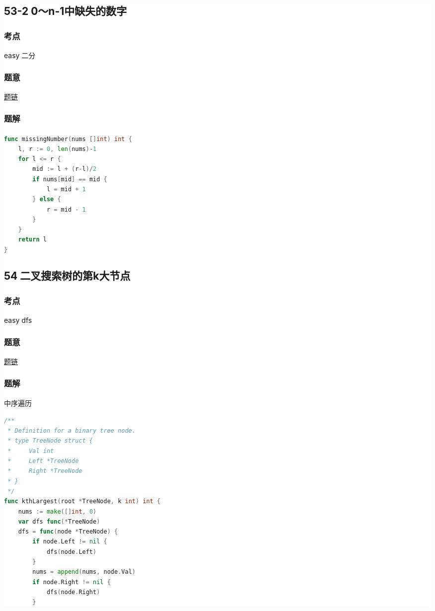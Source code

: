 
## 53-2 0～n-1中缺失的数字

### 考点

easy  二分

### 题意


[题链](https://leetcode.cn/problems/que-shi-de-shu-zi-lcof/)


### 题解

```go
func missingNumber(nums []int) int {
	l, r := 0, len(nums)-1
	for l <= r {
		mid := l + (r-l)/2
		if nums[mid] == mid {
			l = mid + 1
		} else {
			r = mid - 1
		}
	}
	return l
}
```


## 54 二叉搜索树的第k大节点

### 考点

easy  dfs

### 题意


[题链](https://leetcode.cn/problems/er-cha-sou-suo-shu-de-di-kda-jie-dian-lcof/)


### 题解

中序遍历

```go
/**
 * Definition for a binary tree node.
 * type TreeNode struct {
 *     Val int
 *     Left *TreeNode
 *     Right *TreeNode
 * }
 */
func kthLargest(root *TreeNode, k int) int {
	nums := make([]int, 0)
	var dfs func(*TreeNode) 
	dfs = func(node *TreeNode) {
		if node.Left != nil {
			dfs(node.Left)
		}
		nums = append(nums, node.Val)
		if node.Right != nil {
			dfs(node.Right)
		}
```